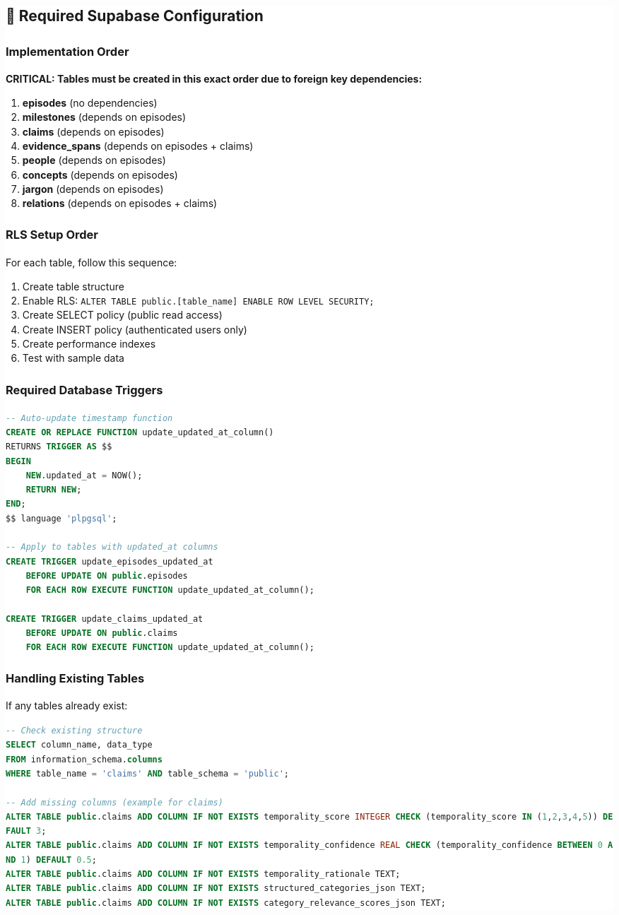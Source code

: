 ## 🔧 **Required Supabase Configuration**

### Implementation Order

**CRITICAL: Tables must be created in this exact order due to foreign key dependencies:**

1. **episodes** (no dependencies)
2. **milestones** (depends on episodes)
3. **claims** (depends on episodes) 
4. **evidence_spans** (depends on episodes + claims)
5. **people** (depends on episodes)
6. **concepts** (depends on episodes)
7. **jargon** (depends on episodes)
8. **relations** (depends on episodes + claims)

### RLS Setup Order

For each table, follow this sequence:
1. Create table structure
2. Enable RLS: `ALTER TABLE public.[table_name] ENABLE ROW LEVEL SECURITY;`
3. Create SELECT policy (public read access)
4. Create INSERT policy (authenticated users only)
5. Create performance indexes
6. Test with sample data

### Required Database Triggers

```sql
-- Auto-update timestamp function
CREATE OR REPLACE FUNCTION update_updated_at_column()
RETURNS TRIGGER AS $$
BEGIN
    NEW.updated_at = NOW();
    RETURN NEW;
END;
$$ language 'plpgsql';

-- Apply to tables with updated_at columns
CREATE TRIGGER update_episodes_updated_at 
    BEFORE UPDATE ON public.episodes
    FOR EACH ROW EXECUTE FUNCTION update_updated_at_column();

CREATE TRIGGER update_claims_updated_at 
    BEFORE UPDATE ON public.claims
    FOR EACH ROW EXECUTE FUNCTION update_updated_at_column();
```

### Handling Existing Tables

If any tables already exist:
```sql
-- Check existing structure
SELECT column_name, data_type 
FROM information_schema.columns 
WHERE table_name = 'claims' AND table_schema = 'public';

-- Add missing columns (example for claims)
ALTER TABLE public.claims ADD COLUMN IF NOT EXISTS temporality_score INTEGER CHECK (temporality_score IN (1,2,3,4,5)) DEFAULT 3;
ALTER TABLE public.claims ADD COLUMN IF NOT EXISTS temporality_confidence REAL CHECK (temporality_confidence BETWEEN 0 AND 1) DEFAULT 0.5;
ALTER TABLE public.claims ADD COLUMN IF NOT EXISTS temporality_rationale TEXT;
ALTER TABLE public.claims ADD COLUMN IF NOT EXISTS structured_categories_json TEXT;
ALTER TABLE public.claims ADD COLUMN IF NOT EXISTS category_relevance_scores_json TEXT;
```